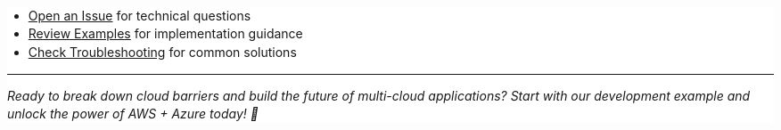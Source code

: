 - [Open an Issue](https://github.com/pagopa/dx/issues) for technical questions
- [Review Examples](https://github.com/pagopa/dx/tree/main/infra/modules/aws_azure_vpn/examples)
  for implementation guidance
- [Check Troubleshooting](#multi-cloud-troubleshooting) for common solutions

---

_Ready to break down cloud barriers and build the future of multi-cloud
applications? Start with our development example and unlock the power of AWS +
Azure today! 🚀_
